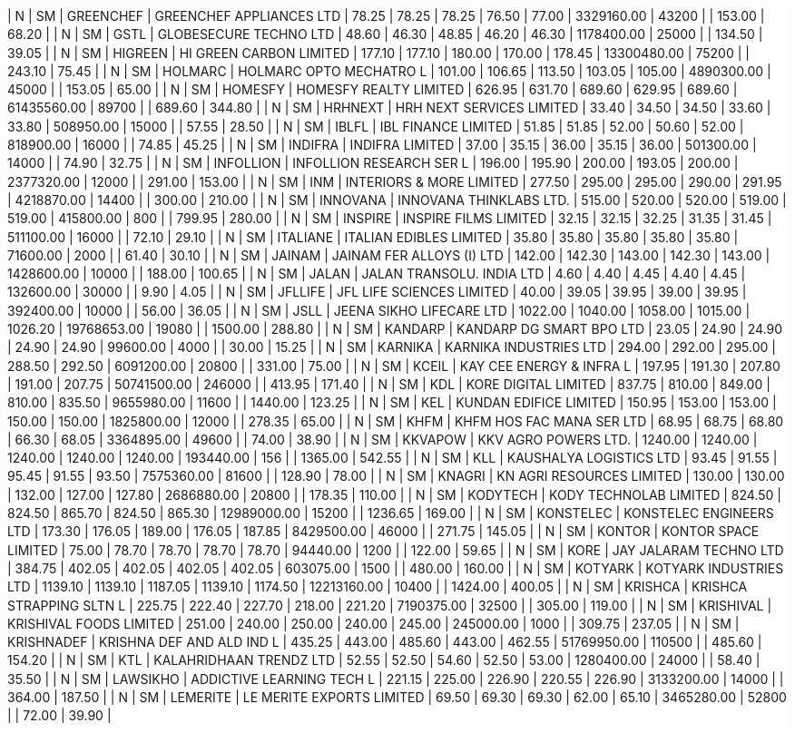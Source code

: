 | N | SM | GREENCHEF | GREENCHEF APPLIANCES LTD | 78.25 | 78.25 | 78.25 | 76.50 | 77.00 | 3329160.00 | 43200 |  | 153.00 | 68.20 |
| N | SM | GSTL | GLOBESECURE TECHNO LTD | 48.60 | 46.30 | 48.85 | 46.20 | 46.30 | 1178400.00 | 25000 |  | 134.50 | 39.05 |
| N | SM | HIGREEN | HI GREEN CARBON LIMITED | 177.10 | 177.10 | 180.00 | 170.00 | 178.45 | 13300480.00 | 75200 |  | 243.10 | 75.45 |
| N | SM | HOLMARC | HOLMARC OPTO MECHATRO L | 101.00 | 106.65 | 113.50 | 103.05 | 105.00 | 4890300.00 | 45000 |  | 153.05 | 65.00 |
| N | SM | HOMESFY | HOMESFY REALTY LIMITED | 626.95 | 631.70 | 689.60 | 629.95 | 689.60 | 61435560.00 | 89700 |  | 689.60 | 344.80 |
| N | SM | HRHNEXT | HRH NEXT SERVICES LIMITED | 33.40 | 34.50 | 34.50 | 33.60 | 33.80 | 508950.00 | 15000 |  | 57.55 | 28.50 |
| N | SM | IBLFL | IBL FINANCE LIMITED | 51.85 | 51.85 | 52.00 | 50.60 | 52.00 | 818900.00 | 16000 |  | 74.85 | 45.25 |
| N | SM | INDIFRA | INDIFRA LIMITED | 37.00 | 35.15 | 36.00 | 35.15 | 36.00 | 501300.00 | 14000 |  | 74.90 | 32.75 |
| N | SM | INFOLLION | INFOLLION RESEARCH SER L | 196.00 | 195.90 | 200.00 | 193.05 | 200.00 | 2377320.00 | 12000 |  | 291.00 | 153.00 |
| N | SM | INM | INTERIORS & MORE LIMITED | 277.50 | 295.00 | 295.00 | 290.00 | 291.95 | 4218870.00 | 14400 |  | 300.00 | 210.00 |
| N | SM | INNOVANA | INNOVANA THINKLABS LTD. | 515.00 | 520.00 | 520.00 | 519.00 | 519.00 | 415800.00 | 800 |  | 799.95 | 280.00 |
| N | SM | INSPIRE | INSPIRE FILMS LIMITED | 32.15 | 32.15 | 32.25 | 31.35 | 31.45 | 511100.00 | 16000 |  | 72.10 | 29.10 |
| N | SM | ITALIANE | ITALIAN EDIBLES LIMITED | 35.80 | 35.80 | 35.80 | 35.80 | 35.80 | 71600.00 | 2000 |  | 61.40 | 30.10 |
| N | SM | JAINAM | JAINAM FER ALLOYS (I) LTD | 142.00 | 142.30 | 143.00 | 142.30 | 143.00 | 1428600.00 | 10000 |  | 188.00 | 100.65 |
| N | SM | JALAN | JALAN TRANSOLU. INDIA LTD | 4.60 | 4.40 | 4.45 | 4.40 | 4.45 | 132600.00 | 30000 |  | 9.90 | 4.05 |
| N | SM | JFLLIFE | JFL LIFE SCIENCES LIMITED | 40.00 | 39.05 | 39.95 | 39.00 | 39.95 | 392400.00 | 10000 |  | 56.00 | 36.05 |
| N | SM | JSLL | JEENA SIKHO LIFECARE LTD | 1022.00 | 1040.00 | 1058.00 | 1015.00 | 1026.20 | 19768653.00 | 19080 |  | 1500.00 | 288.80 |
| N | SM | KANDARP | KANDARP DG SMART BPO LTD | 23.05 | 24.90 | 24.90 | 24.90 | 24.90 | 99600.00 | 4000 |  | 30.00 | 15.25 |
| N | SM | KARNIKA | KARNIKA INDUSTRIES LTD | 294.00 | 292.00 | 295.00 | 288.50 | 292.50 | 6091200.00 | 20800 |  | 331.00 | 75.00 |
| N | SM | KCEIL | KAY CEE ENERGY & INFRA L | 197.95 | 191.30 | 207.80 | 191.00 | 207.75 | 50741500.00 | 246000 |  | 413.95 | 171.40 |
| N | SM | KDL | KORE DIGITAL LIMITED | 837.75 | 810.00 | 849.00 | 810.00 | 835.50 | 9655980.00 | 11600 |  | 1440.00 | 123.25 |
| N | SM | KEL | KUNDAN EDIFICE LIMITED | 150.95 | 153.00 | 153.00 | 150.00 | 150.00 | 1825800.00 | 12000 |  | 278.35 | 65.00 |
| N | SM | KHFM | KHFM HOS FAC MANA SER LTD | 68.95 | 68.75 | 68.80 | 66.30 | 68.05 | 3364895.00 | 49600 |  | 74.00 | 38.90 |
| N | SM | KKVAPOW | KKV AGRO POWERS LTD. | 1240.00 | 1240.00 | 1240.00 | 1240.00 | 1240.00 | 193440.00 | 156 |  | 1365.00 | 542.55 |
| N | SM | KLL | KAUSHALYA LOGISTICS LTD | 93.45 | 91.55 | 95.45 | 91.55 | 93.50 | 7575360.00 | 81600 |  | 128.90 | 78.00 |
| N | SM | KNAGRI | KN AGRI RESOURCES LIMITED | 130.00 | 130.00 | 132.00 | 127.00 | 127.80 | 2686880.00 | 20800 |  | 178.35 | 110.00 |
| N | SM | KODYTECH | KODY TECHNOLAB LIMITED | 824.50 | 824.50 | 865.70 | 824.50 | 865.30 | 12989000.00 | 15200 |  | 1236.65 | 169.00 |
| N | SM | KONSTELEC | KONSTELEC ENGINEERS LTD | 173.30 | 176.05 | 189.00 | 176.05 | 187.85 | 8429500.00 | 46000 |  | 271.75 | 145.05 |
| N | SM | KONTOR | KONTOR SPACE LIMITED | 75.00 | 78.70 | 78.70 | 78.70 | 78.70 | 94440.00 | 1200 |  | 122.00 | 59.65 |
| N | SM | KORE | JAY JALARAM TECHNO LTD | 384.75 | 402.05 | 402.05 | 402.05 | 402.05 | 603075.00 | 1500 |  | 480.00 | 160.00 |
| N | SM | KOTYARK | KOTYARK INDUSTRIES LTD | 1139.10 | 1139.10 | 1187.05 | 1139.10 | 1174.50 | 12213160.00 | 10400 |  | 1424.00 | 400.05 |
| N | SM | KRISHCA | KRISHCA STRAPPING SLTN L | 225.75 | 222.40 | 227.70 | 218.00 | 221.20 | 7190375.00 | 32500 |  | 305.00 | 119.00 |
| N | SM | KRISHIVAL | KRISHIVAL FOODS LIMITED | 251.00 | 240.00 | 250.00 | 240.00 | 245.00 | 245000.00 | 1000 |  | 309.75 | 237.05 |
| N | SM | KRISHNADEF | KRISHNA DEF AND ALD IND L | 435.25 | 443.00 | 485.60 | 443.00 | 462.55 | 51769950.00 | 110500 |  | 485.60 | 154.20 |
| N | SM | KTL | KALAHRIDHAAN TRENDZ LTD | 52.55 | 52.50 | 54.60 | 52.50 | 53.00 | 1280400.00 | 24000 |  | 58.40 | 35.50 |
| N | SM | LAWSIKHO | ADDICTIVE LEARNING TECH L | 221.15 | 225.00 | 226.90 | 220.55 | 226.90 | 3133200.00 | 14000 |  | 364.00 | 187.50 |
| N | SM | LEMERITE | LE MERITE EXPORTS LIMITED | 69.50 | 69.30 | 69.30 | 62.00 | 65.10 | 3465280.00 | 52800 |  | 72.00 | 39.90 |